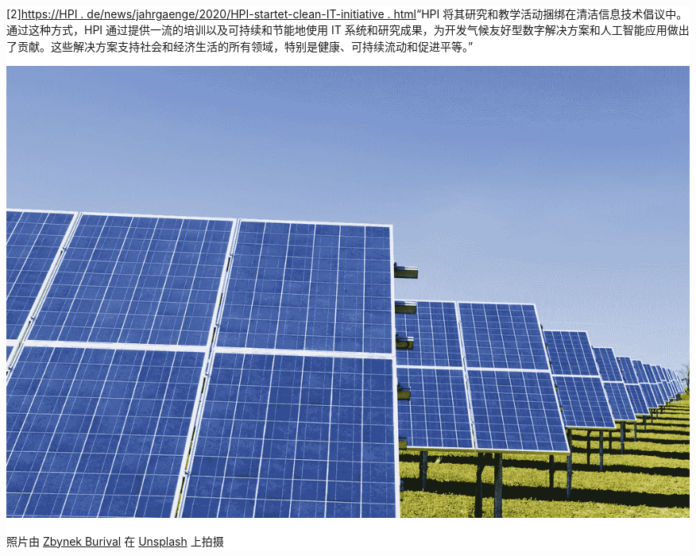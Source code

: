 [2][https://HPI . de/news/jahrgaenge/2020/HPI-startet-clean-IT-initiative . html](https://hpi.de/news/jahrgaenge/2020/hpi-startet-clean-it-initiative.html)“HPI 将其研究和教学活动捆绑在清洁信息技术倡议中。通过这种方式，HPI 通过提供一流的培训以及可持续和节能地使用 IT 系统和研究成果，为开发气候友好型数字解决方案和人工智能应用做出了贡献。这些解决方案支持社会和经济生活的所有领域，特别是健康、可持续流动和促进平等。”

![](img/f61cbddefdae310a2635ac0774f6c55e.png)

照片由 [Zbynek Burival](https://unsplash.com/@zburival?utm_source=medium&utm_medium=referral) 在 [Unsplash](https://unsplash.com?utm_source=medium&utm_medium=referral) 上拍摄